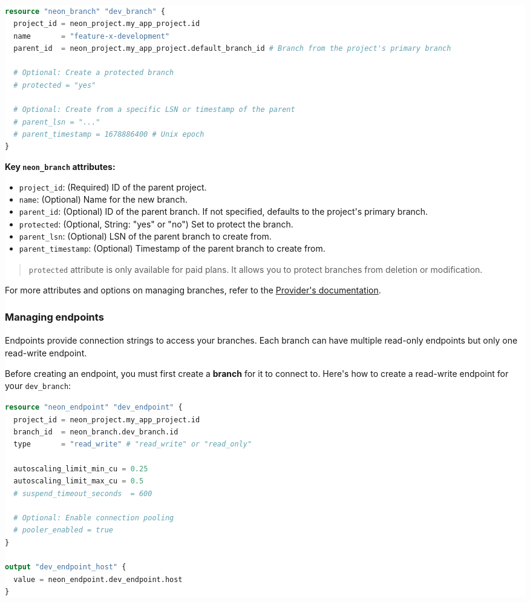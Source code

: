 ```terraform
resource "neon_branch" "dev_branch" {
  project_id = neon_project.my_app_project.id
  name       = "feature-x-development"
  parent_id  = neon_project.my_app_project.default_branch_id # Branch from the project's primary branch

  # Optional: Create a protected branch
  # protected = "yes"

  # Optional: Create from a specific LSN or timestamp of the parent
  # parent_lsn = "..."
  # parent_timestamp = 1678886400 # Unix epoch
}
```

**Key `neon_branch` attributes:**

- `project_id`: (Required) ID of the parent project.
- `name`: (Optional) Name for the new branch.
- `parent_id`: (Optional) ID of the parent branch. If not specified, defaults to the project's primary branch.
- `protected`: (Optional, String: "yes" or "no") Set to protect the branch.
- `parent_lsn`: (Optional) LSN of the parent branch to create from.
- `parent_timestamp`: (Optional) Timestamp of the parent branch to create from.

> `protected` attribute is only available for paid plans. It allows you to protect branches from deletion or modification.

For more attributes and options on managing branches, refer to the [Provider's documentation](https://github.com/kislerdm/terraform-provider-neon/blob/master/docs/resources/branch.md).

### Managing endpoints

Endpoints provide connection strings to access your branches. Each branch can have multiple read-only endpoints but only one read-write endpoint.

Before creating an endpoint, you must first create a **branch** for it to connect to. Here's how to create a read-write endpoint for your `dev_branch`:

```terraform
resource "neon_endpoint" "dev_endpoint" {
  project_id = neon_project.my_app_project.id
  branch_id  = neon_branch.dev_branch.id
  type       = "read_write" # "read_write" or "read_only"

  autoscaling_limit_min_cu = 0.25
  autoscaling_limit_max_cu = 0.5
  # suspend_timeout_seconds  = 600

  # Optional: Enable connection pooling
  # pooler_enabled = true
}

output "dev_endpoint_host" {
  value = neon_endpoint.dev_endpoint.host
}
```
